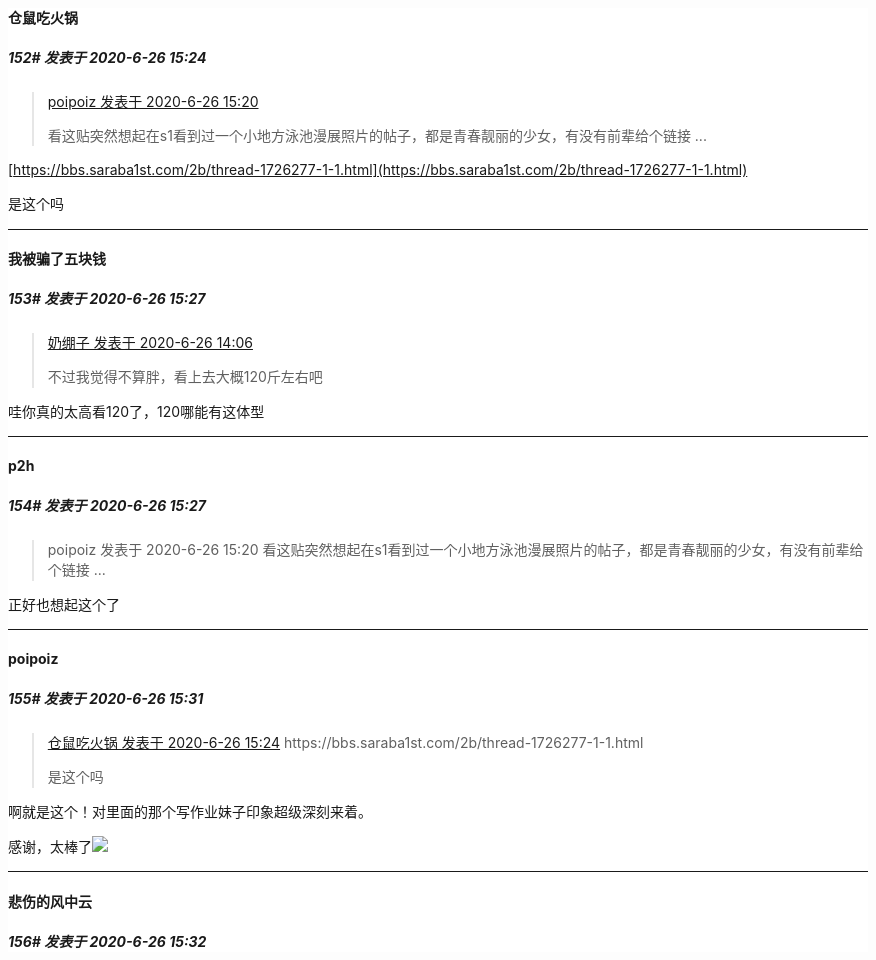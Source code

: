 ####  仓鼠吃火锅  
##### 152#       发表于 2020-6-26 15:24


<blockquote><a href="httphttps://bbs.saraba1st.com/2b/forum.php?mod=redirect&amp;goto=findpost&amp;pid=47959923&amp;ptid=1944122" target="_blank">poipoiz 发表于 2020-6-26 15:20</a>

看这贴突然想起在s1看到过一个小地方泳池漫展照片的帖子，都是青春靓丽的少女，有没有前辈给个链接 ...</blockquote>
[https://bbs.saraba1st.com/2b/thread-1726277-1-1.html](https://bbs.saraba1st.com/2b/thread-1726277-1-1.html)

是这个吗


-----

####  我被骗了五块钱  
##### 153#       发表于 2020-6-26 15:27


<blockquote><a href="httphttps://bbs.saraba1st.com/2b/forum.php?mod=redirect&amp;goto=findpost&amp;pid=47959311&amp;ptid=1944122" target="_blank">奶绷子 发表于 2020-6-26 14:06</a>

不过我觉得不算胖，看上去大概120斤左右吧</blockquote>
哇你真的太高看120了，120哪能有这体型


-----

####  p2h  
##### 154#       发表于 2020-6-26 15:27


<blockquote>poipoiz 发表于 2020-6-26 15:20
看这贴突然想起在s1看到过一个小地方泳池漫展照片的帖子，都是青春靓丽的少女，有没有前辈给个链接 ...</blockquote>
正好也想起这个了


-----

####  poipoiz  
##### 155#       发表于 2020-6-26 15:31


<blockquote><a href="httphttps://bbs.saraba1st.com/2b/forum.php?mod=redirect&amp;goto=findpost&amp;pid=47959956&amp;ptid=1944122" target="_blank">仓鼠吃火锅 发表于 2020-6-26 15:24</a>
https://bbs.saraba1st.com/2b/thread-1726277-1-1.html

是这个吗</blockquote>
啊就是这个！对里面的那个写作业妹子印象超级深刻来着。

感谢，太棒了<img src="https://static.saraba1st.com/image/smiley/face2017/057.png" referrerpolicy="no-referrer">


-----

####  悲伤的风中云  
##### 156#       发表于 2020-6-26 15:32
